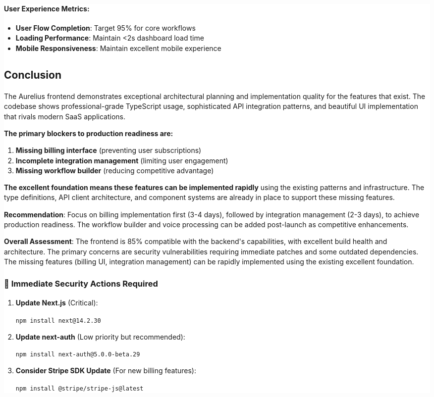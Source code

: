 #### **User Experience Metrics:**
- **User Flow Completion**: Target 95% for core workflows
- **Loading Performance**: Maintain <2s dashboard load time
- **Mobile Responsiveness**: Maintain excellent mobile experience

## Conclusion

The Aurelius frontend demonstrates exceptional architectural planning and implementation quality for the features that exist. The codebase shows professional-grade TypeScript usage, sophisticated API integration patterns, and beautiful UI implementation that rivals modern SaaS applications.

**The primary blockers to production readiness are:**
1. **Missing billing interface** (preventing user subscriptions)
2. **Incomplete integration management** (limiting user engagement)
3. **Missing workflow builder** (reducing competitive advantage)

**The excellent foundation means these features can be implemented rapidly** using the existing patterns and infrastructure. The type definitions, API client architecture, and component systems are already in place to support these missing features.

**Recommendation**: Focus on billing implementation first (3-4 days), followed by integration management (2-3 days), to achieve production readiness. The workflow builder and voice processing can be added post-launch as competitive enhancements.

**Overall Assessment**: The frontend is 85% compatible with the backend's capabilities, with excellent build health and architecture. The primary concerns are security vulnerabilities requiring immediate patches and some outdated dependencies. The missing features (billing UI, integration management) can be rapidly implemented using the existing excellent foundation.

### 🚨 **Immediate Security Actions Required**

1. **Update Next.js** (Critical):
   ```bash
   npm install next@14.2.30
   ```

2. **Update next-auth** (Low priority but recommended):
   ```bash
   npm install next-auth@5.0.0-beta.29
   ```

3. **Consider Stripe SDK Update** (For new billing features):
   ```bash
   npm install @stripe/stripe-js@latest
   ```